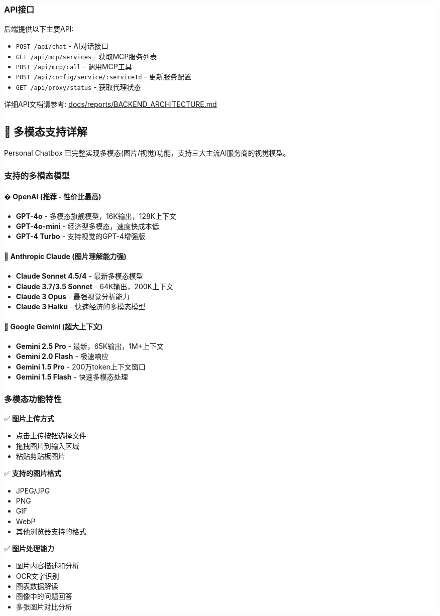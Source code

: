 ### API接口

后端提供以下主要API:

- `POST /api/chat` - AI对话接口
- `GET /api/mcp/services` - 获取MCP服务列表
- `POST /api/mcp/call` - 调用MCP工具
- `POST /api/config/service/:serviceId` - 更新服务配置
- `GET /api/proxy/status` - 获取代理状态

详细API文档请参考: [docs/reports/BACKEND_ARCHITECTURE.md](docs/reports/BACKEND_ARCHITECTURE.md)

## 🎨 多模态支持详解

Personal Chatbox 已完整实现多模态(图片/视觉)功能，支持三大主流AI服务商的视觉模型。

### 支持的多模态模型

#### � OpenAI (推荐 - 性价比最高)
- **GPT-4o** - 多模态旗舰模型，16K输出，128K上下文
- **GPT-4o-mini** - 经济型多模态，速度快成本低
- **GPT-4 Turbo** - 支持视觉的GPT-4增强版

#### 🔵 Anthropic Claude (图片理解能力强)
- **Claude Sonnet 4.5/4** - 最新多模态模型
- **Claude 3.7/3.5 Sonnet** - 64K输出，200K上下文
- **Claude 3 Opus** - 最强视觉分析能力
- **Claude 3 Haiku** - 快速经济的多模态模型

#### 🔴 Google Gemini (超大上下文)
- **Gemini 2.5 Pro** - 最新，65K输出，1M+上下文
- **Gemini 2.0 Flash** - 极速响应
- **Gemini 1.5 Pro** - 200万token上下文窗口
- **Gemini 1.5 Flash** - 快速多模态处理

### 多模态功能特性

✅ **图片上传方式**
- 点击上传按钮选择文件
- 拖拽图片到输入区域
- 粘贴剪贴板图片

✅ **支持的图片格式**
- JPEG/JPG
- PNG
- GIF
- WebP
- 其他浏览器支持的格式

✅ **图片处理能力**
- 图片内容描述和分析
- OCR文字识别
- 图表数据解读
- 图像中的问题回答
- 多张图片对比分析

